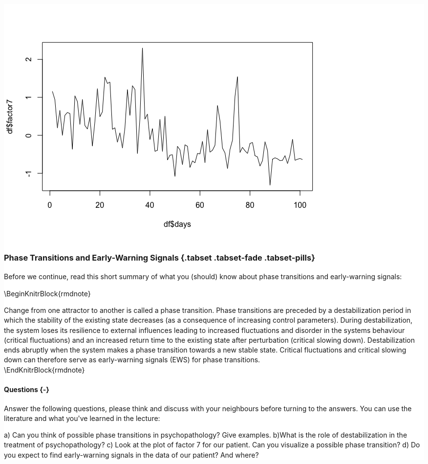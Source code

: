 ![](Assignments_P4_Merlijn_v1_files/figure-html/unnamed-chunk-4-1.png)


### Phase Transitions and Early-Warning Signals {.tabset .tabset-fade .tabset-pills}

Before we continue, read this short summary of what you (should) know about phase transitions and early-warning signals: 

\BeginKnitrBlock{rmdnote}<div class="rmdnote">Change from one attractor to another is called a phase transition. Phase transitions are preceded by a destabilization period in which the stability of the existing state decreases (as a consequence of increasing control parameters). During destabilization, the system loses its resilience to external influences leading to increased fluctuations and disorder in the systems behaviour (critical fluctuations) and an increased return time to the existing state after perturbation (critical slowing down). Destabilization ends abruptly when the system makes a phase transition towards a new stable state. Critical fluctuations and critical slowing down can therefore serve as early-warning signals (EWS) for phase transitions. </div>\EndKnitrBlock{rmdnote}

#### Questions {-}

Answer the following questions, please think and discuss with your neighbours before turning to the answers. You can use the literature and what you've learned in the lecture:

a) Can you think of possible phase transitions in psychopathology? Give examples. 
b)What is the role of destabilization in the treatment of psychopathology?
c) Look at the plot of factor 7 for our patient. Can you visualize a possible phase transition?
d) Do you expect to find early-warning signals in the data of our patient? And where?
